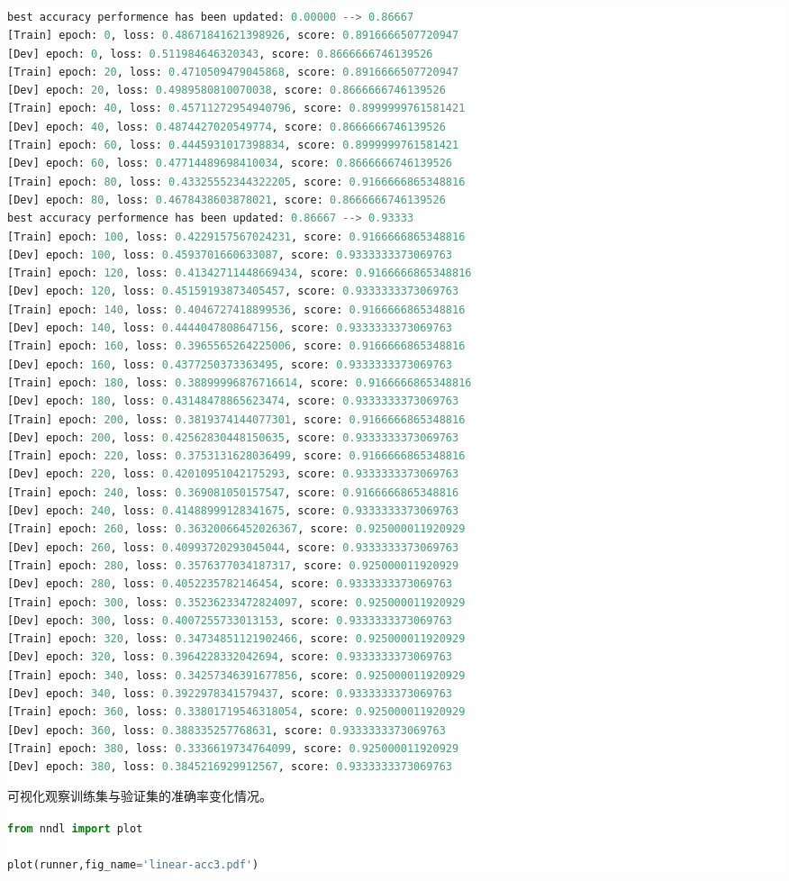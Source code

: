 ```python
best accuracy performence has been updated: 0.00000 --> 0.86667
[Train] epoch: 0, loss: 0.48671841621398926, score: 0.8916666507720947
[Dev] epoch: 0, loss: 0.511984646320343, score: 0.8666666746139526
[Train] epoch: 20, loss: 0.4710509479045868, score: 0.8916666507720947
[Dev] epoch: 20, loss: 0.4989580810070038, score: 0.8666666746139526
[Train] epoch: 40, loss: 0.45711272954940796, score: 0.8999999761581421
[Dev] epoch: 40, loss: 0.4874427020549774, score: 0.8666666746139526
[Train] epoch: 60, loss: 0.4445931017398834, score: 0.8999999761581421
[Dev] epoch: 60, loss: 0.47714489698410034, score: 0.8666666746139526
[Train] epoch: 80, loss: 0.43325552344322205, score: 0.9166666865348816
[Dev] epoch: 80, loss: 0.4678438603878021, score: 0.8666666746139526
best accuracy performence has been updated: 0.86667 --> 0.93333
[Train] epoch: 100, loss: 0.4229157567024231, score: 0.9166666865348816
[Dev] epoch: 100, loss: 0.4593701660633087, score: 0.9333333373069763
[Train] epoch: 120, loss: 0.41342711448669434, score: 0.9166666865348816
[Dev] epoch: 120, loss: 0.45159193873405457, score: 0.9333333373069763
[Train] epoch: 140, loss: 0.4046727418899536, score: 0.9166666865348816
[Dev] epoch: 140, loss: 0.4444047808647156, score: 0.9333333373069763
[Train] epoch: 160, loss: 0.3965565264225006, score: 0.9166666865348816
[Dev] epoch: 160, loss: 0.4377250373363495, score: 0.9333333373069763
[Train] epoch: 180, loss: 0.38899996876716614, score: 0.9166666865348816
[Dev] epoch: 180, loss: 0.43148478865623474, score: 0.9333333373069763
[Train] epoch: 200, loss: 0.3819374144077301, score: 0.9166666865348816
[Dev] epoch: 200, loss: 0.42562830448150635, score: 0.9333333373069763
[Train] epoch: 220, loss: 0.3753131628036499, score: 0.9166666865348816
[Dev] epoch: 220, loss: 0.42010951042175293, score: 0.9333333373069763
[Train] epoch: 240, loss: 0.369081050157547, score: 0.9166666865348816
[Dev] epoch: 240, loss: 0.41488999128341675, score: 0.9333333373069763
[Train] epoch: 260, loss: 0.36320066452026367, score: 0.925000011920929
[Dev] epoch: 260, loss: 0.40993720293045044, score: 0.9333333373069763
[Train] epoch: 280, loss: 0.3576377034187317, score: 0.925000011920929
[Dev] epoch: 280, loss: 0.4052235782146454, score: 0.9333333373069763
[Train] epoch: 300, loss: 0.35236233472824097, score: 0.925000011920929
[Dev] epoch: 300, loss: 0.4007255733013153, score: 0.9333333373069763
[Train] epoch: 320, loss: 0.34734851121902466, score: 0.925000011920929
[Dev] epoch: 320, loss: 0.3964228332042694, score: 0.9333333373069763
[Train] epoch: 340, loss: 0.34257346391677856, score: 0.925000011920929
[Dev] epoch: 340, loss: 0.3922978341579437, score: 0.9333333373069763
[Train] epoch: 360, loss: 0.33801719546318054, score: 0.925000011920929
[Dev] epoch: 360, loss: 0.388335257768631, score: 0.9333333373069763
[Train] epoch: 380, loss: 0.3336619734764099, score: 0.925000011920929
[Dev] epoch: 380, loss: 0.3845216929912567, score: 0.9333333373069763
```

可视化观察训练集与验证集的准确率变化情况。

```python
from nndl import plot

plot(runner,fig_name='linear-acc3.pdf')
```
